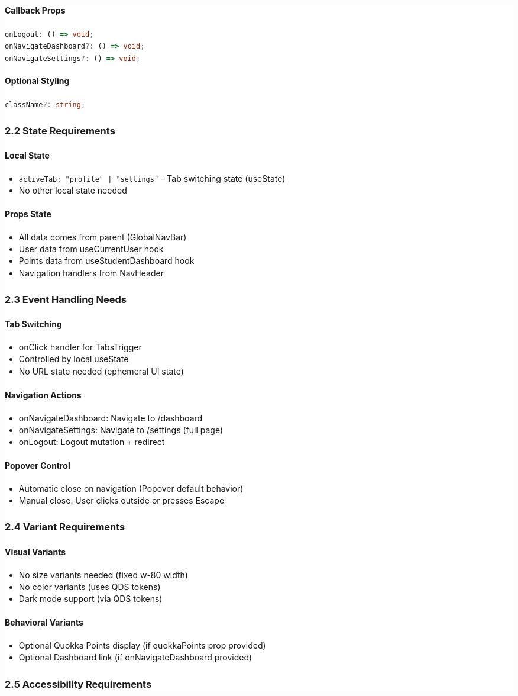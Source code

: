 #### Callback Props
```typescript
onLogout: () => void;
onNavigateDashboard?: () => void;
onNavigateSettings?: () => void;
```

#### Optional Styling
```typescript
className?: string;
```

### 2.2 State Requirements

#### Local State
- `activeTab: "profile" | "settings"` - Tab switching state (useState)
- No other local state needed

#### Props State
- All data comes from parent (GlobalNavBar)
- User data from useCurrentUser hook
- Points data from useStudentDashboard hook
- Navigation handlers from NavHeader

### 2.3 Event Handling Needs

#### Tab Switching
- onClick handler for TabsTrigger
- Controlled by local useState
- No URL state needed (ephemeral UI state)

#### Navigation Actions
- onNavigateDashboard: Navigate to /dashboard
- onNavigateSettings: Navigate to /settings (full page)
- onLogout: Logout mutation + redirect

#### Popover Control
- Automatic close on navigation (Popover default behavior)
- Manual close: User clicks outside or presses Escape

### 2.4 Variant Requirements

#### Visual Variants
- No size variants needed (fixed w-80 width)
- No color variants (uses QDS tokens)
- Dark mode support (via QDS tokens)

#### Behavioral Variants
- Optional Quokka Points display (if quokkaPoints prop provided)
- Optional Dashboard link (if onNavigateDashboard provided)

### 2.5 Accessibility Requirements
